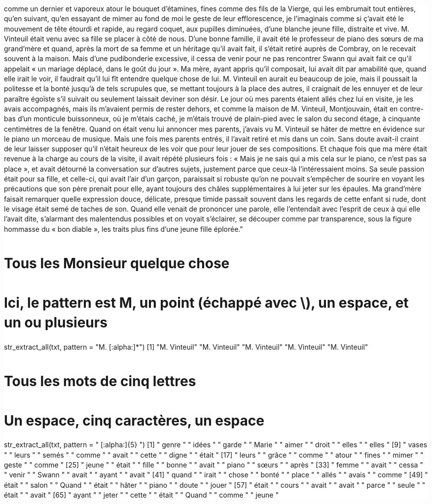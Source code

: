 comme un dernier et vaporeux atour le bouquet d’étamines, fines comme 
des fils de la Vierge, qui les embrumait tout entières, qu’en suivant,
qu’en essayant de mimer au fond de moi le geste de leur efflorescence,
je l’imaginais comme si ç’avait été le mouvement de tête étourdi et rapide, 
au regard coquet, aux pupilles diminuées, d’une blanche jeune fille, 
distraite et vive. M. Vinteuil était venu avec sa fille se placer à 
côté de nous. D’une bonne famille, il avait été le professeur de piano 
des sœurs de ma grand’mère et quand, après la mort de sa femme et un 
héritage qu’il avait fait, il s’était retiré auprès de Combray, on le 
recevait souvent à la maison. Mais d’une pudibonderie excessive, il cessa 
de venir pour ne pas rencontrer Swann qui avait fait ce qu’il appelait « un 
mariage déplacé, dans le goût du jour ». Ma mère, ayant appris qu’il composait, 
lui avait dit par amabilité que, quand elle irait le voir, il faudrait qu’il lui 
fît entendre quelque chose de lui. M. Vinteuil en aurait eu beaucoup de joie, 
mais il poussait la politesse et la bonté jusqu’à de tels scrupules que, se 
mettant toujours à la place des autres, il craignait de les ennuyer et de 
leur paraître égoïste s’il suivait ou seulement laissait deviner son désir. 
Le jour où mes parents étaient allés chez lui en visite, je les avais 
accompagnés, mais ils m’avaient permis de rester dehors, et comme la maison 
de M. Vinteuil, Montjouvain, était en contre-bas d’un monticule buissonneux, 
où je m’étais caché, je m’étais trouvé de plain-pied avec le salon du second 
étage, à cinquante centimètres de la fenêtre. Quand on était venu lui annoncer 
mes parents, j’avais vu M. Vinteuil se hâter de mettre en évidence sur le 
piano un morceau de musique. Mais une fois mes parents entrés, il l’avait 
retiré et mis dans un coin. Sans doute avait-il craint de leur laisser 
supposer qu’il n’était heureux de les voir que pour leur jouer de ses 
compositions. Et chaque fois que ma mère était revenue à la charge au 
cours de la visite, il avait répété plusieurs fois : « Mais je ne sais 
qui a mis cela sur le piano, ce n’est pas sa place », et avait détourné 
la conversation sur d’autres sujets, justement parce que ceux-là l’intéressaient 
moins. Sa seule passion était pour sa fille, et celle-ci, qui avait l’air 
d’un garçon, paraissait si robuste qu’on ne pouvait s’empêcher de sourire 
en voyant les précautions que son père prenait pour elle, ayant toujours des 
châles supplémentaires à lui jeter sur les épaules. Ma grand’mère faisait 
remarquer quelle expression douce, délicate, presque timide passait souvent
dans les regards de cette enfant si rude, dont le visage était semé de taches
de son. Quand elle venait de prononcer une parole, elle l’entendait avec 
l’esprit de ceux à qui elle l’avait dite, s’alarmant des malentendus possibles
et on voyait s’éclairer, se découper comme par transparence, sous la figure
hommasse du « bon diable », les traits plus fins d’une jeune fille éplorée."
# Tous les Monsieur quelque chose 
# Ici, le pattern est M, un point (échappé avec \\), un espace, et un ou plusieurs 
str_extract_all(txt, pattern = "M. [:alpha:]*")
[1] "M. Vinteuil" "M. Vinteuil" "M. Vinteuil" "M. Vinteuil" "M. Vinteuil"

# Tous les mots de cinq lettres
# Un espace, cinq caractères, un espace
str_extract_all(txt, pattern = " [:alpha:]{5} ")
 [1] " genre " " idées " " garde " " Marie " " aimer " " droit " " elles " " elles "
 [9] " vases " " leurs " " semés " " comme " " avait " " cette " " digne " " était "
[17] " leurs " " grâce " " comme " " atour " " fines " " mimer " " geste " " comme "
[25] " jeune " " était " " fille " " bonne " " avait " " piano " " sœurs " " après "
[33] " femme " " avait " " cessa " " venir " " Swann " " avait " " ayant " " avait "
[41] " quand " " irait " " chose " " bonté " " place " " allés " " avais " " comme "
[49] " était " " salon " " Quand " " était " " hâter " " piano " " doute " " jouer "
[57] " était " " cours " " avait " " avait " " parce " " seule " " était " " avait "
[65] " ayant " " jeter " " cette " " était " " Quand " " comme " " jeune "